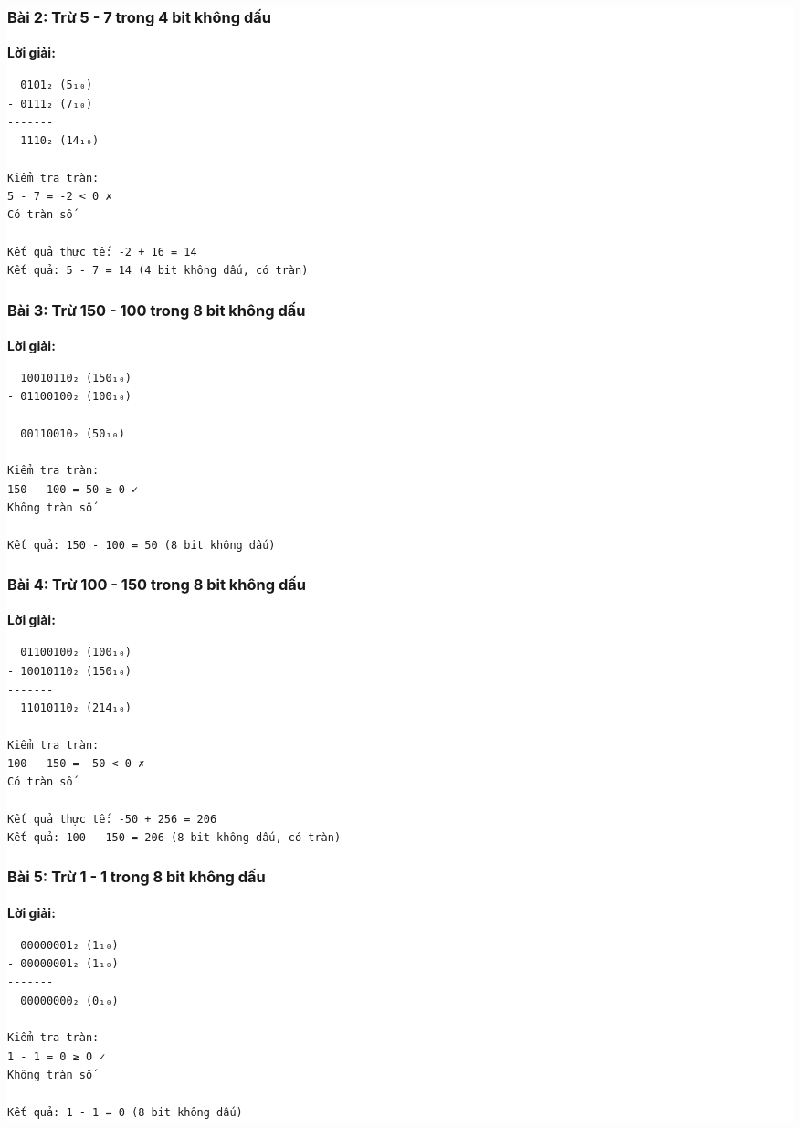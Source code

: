 ### Bài 2: Trừ 5 - 7 trong 4 bit không dấu

**Lời giải:**
```
  0101₂ (5₁₀)
- 0111₂ (7₁₀)
-------
  1110₂ (14₁₀)

Kiểm tra tràn:
5 - 7 = -2 < 0 ✗
Có tràn số

Kết quả thực tế: -2 + 16 = 14
Kết quả: 5 - 7 = 14 (4 bit không dấu, có tràn)
```

### Bài 3: Trừ 150 - 100 trong 8 bit không dấu

**Lời giải:**
```
  10010110₂ (150₁₀)
- 01100100₂ (100₁₀)
-------
  00110010₂ (50₁₀)

Kiểm tra tràn:
150 - 100 = 50 ≥ 0 ✓
Không tràn số

Kết quả: 150 - 100 = 50 (8 bit không dấu)
```

### Bài 4: Trừ 100 - 150 trong 8 bit không dấu

**Lời giải:**
```
  01100100₂ (100₁₀)
- 10010110₂ (150₁₀)
-------
  11010110₂ (214₁₀)

Kiểm tra tràn:
100 - 150 = -50 < 0 ✗
Có tràn số

Kết quả thực tế: -50 + 256 = 206
Kết quả: 100 - 150 = 206 (8 bit không dấu, có tràn)
```

### Bài 5: Trừ 1 - 1 trong 8 bit không dấu

**Lời giải:**
```
  00000001₂ (1₁₀)
- 00000001₂ (1₁₀)
-------
  00000000₂ (0₁₀)

Kiểm tra tràn:
1 - 1 = 0 ≥ 0 ✓
Không tràn số

Kết quả: 1 - 1 = 0 (8 bit không dấu)
```
